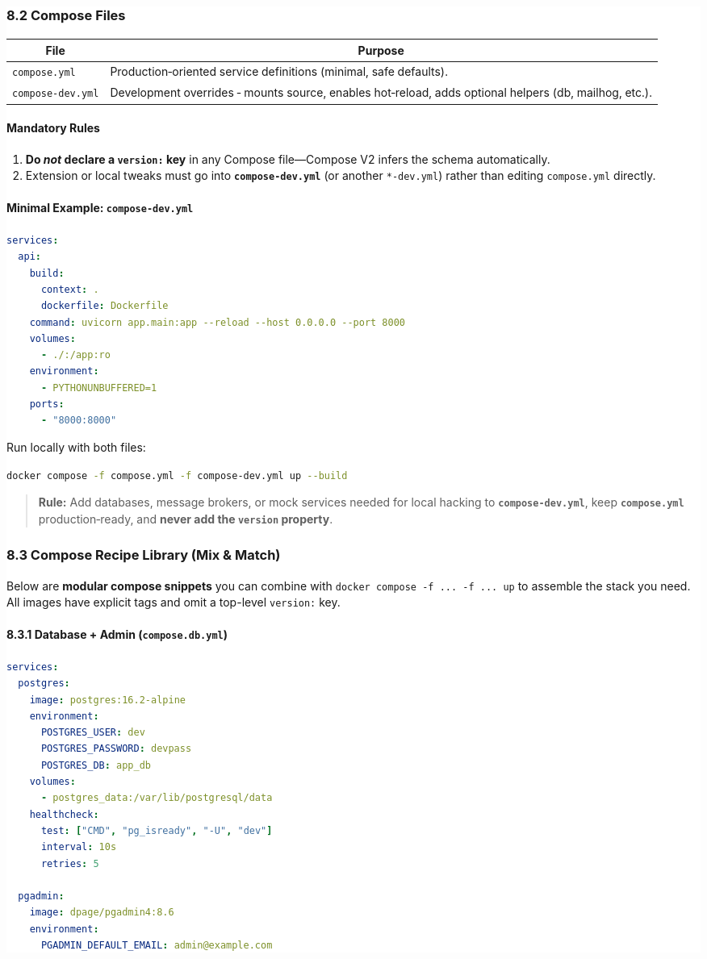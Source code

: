 ### 8.2 Compose Files

| File              | Purpose                                                                                               |
| ----------------- | ----------------------------------------------------------------------------------------------------- |
| `compose.yml`     | Production‑oriented service definitions (minimal, safe defaults).                                     |
| `compose-dev.yml` | Development overrides ‑ mounts source, enables hot‑reload, adds optional helpers (db, mailhog, etc.). |

#### Mandatory Rules

1. **Do *not* declare a `version:` key** in any Compose file—Compose V2 infers the schema automatically.
2. Extension or local tweaks must go into **`compose-dev.yml`** (or another `*-dev.yml`) rather than editing `compose.yml` directly.

#### Minimal Example: `compose-dev.yml`

```yaml
services:
  api:
    build:
      context: .
      dockerfile: Dockerfile
    command: uvicorn app.main:app --reload --host 0.0.0.0 --port 8000
    volumes:
      - ./:/app:ro
    environment:
      - PYTHONUNBUFFERED=1
    ports:
      - "8000:8000"
```

Run locally with both files:

```bash
docker compose -f compose.yml -f compose-dev.yml up --build
```

> **Rule:** Add databases, message brokers, or mock services needed for local hacking to **`compose-dev.yml`**, keep **`compose.yml`** production‑ready, and **never add the `version` property**.

### 8.3 Compose Recipe Library (Mix & Match)

Below are **modular compose snippets** you can combine with `docker compose -f ... -f ... up` to assemble the stack you need. All images have explicit tags and omit a top-level `version:` key.

#### 8.3.1 Database + Admin (`compose.db.yml`)

```yaml
services:
  postgres:
    image: postgres:16.2-alpine
    environment:
      POSTGRES_USER: dev
      POSTGRES_PASSWORD: devpass
      POSTGRES_DB: app_db
    volumes:
      - postgres_data:/var/lib/postgresql/data
    healthcheck:
      test: ["CMD", "pg_isready", "-U", "dev"]
      interval: 10s
      retries: 5

  pgadmin:
    image: dpage/pgadmin4:8.6
    environment:
      PGADMIN_DEFAULT_EMAIL: admin@example.com
```